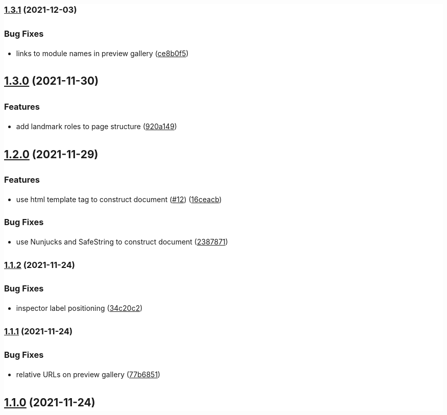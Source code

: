 ### [1.3.1](https://www.github.com/blinkk/amagaki-plugin-page-builder/compare/v1.3.0...v1.3.1) (2021-12-03)


### Bug Fixes

* links to module names in preview gallery ([ce8b0f5](https://www.github.com/blinkk/amagaki-plugin-page-builder/commit/ce8b0f50f31dbbd9bb3c6e8b490d235c40e65aad))

## [1.3.0](https://www.github.com/blinkk/amagaki-plugin-page-builder/compare/v1.2.0...v1.3.0) (2021-11-30)


### Features

* add landmark roles to page structure ([920a149](https://www.github.com/blinkk/amagaki-plugin-page-builder/commit/920a1496647d69397a7a9e55966ce6be9a4864b9))

## [1.2.0](https://www.github.com/blinkk/amagaki-plugin-page-builder/compare/v1.1.2...v1.2.0) (2021-11-29)


### Features

* use html template tag to construct document ([#12](https://www.github.com/blinkk/amagaki-plugin-page-builder/issues/12)) ([16ceacb](https://www.github.com/blinkk/amagaki-plugin-page-builder/commit/16ceacbd2597f3fe7c0270b274a25730075ffe2e))


### Bug Fixes

* use Nunjucks and SafeString to construct document ([2387871](https://www.github.com/blinkk/amagaki-plugin-page-builder/commit/2387871b8ccef7a06b19159b3a2ad96fd2265695))

### [1.1.2](https://www.github.com/blinkk/amagaki-plugin-page-builder/compare/v1.1.1...v1.1.2) (2021-11-24)


### Bug Fixes

* inspector label positioning ([34c20c2](https://www.github.com/blinkk/amagaki-plugin-page-builder/commit/34c20c235ff0958bc59ba4408d30cd97e421828f))

### [1.1.1](https://www.github.com/blinkk/amagaki-plugin-page-builder/compare/v1.1.0...v1.1.1) (2021-11-24)


### Bug Fixes

* relative URLs on preview gallery ([77b6851](https://www.github.com/blinkk/amagaki-plugin-page-builder/commit/77b6851f4adcd88718accc8269e0533415fc7755))

## [1.1.0](https://www.github.com/blinkk/amagaki-plugin-page-builder/compare/v1.0.0...v1.1.0) (2021-11-24)
